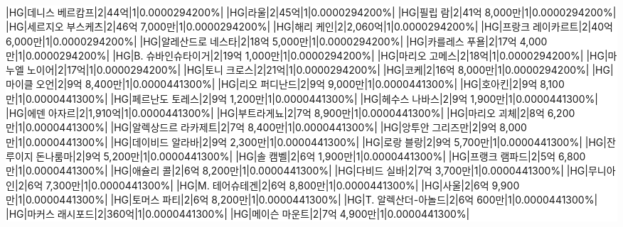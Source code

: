 |HG|데니스 베르캄프|2|44억|1|0.0000294200%|
|HG|라울|2|45억|1|0.0000294200%|
|HG|필립 람|2|41억 8,000만|1|0.0000294200%|
|HG|세르지오 부스케츠|2|46억 7,000만|1|0.0000294200%|
|HG|해리 케인|2|2,060억|1|0.0000294200%|
|HG|프랑크 레이카르트|2|40억 6,000만|1|0.0000294200%|
|HG|알레산드로 네스타|2|18억 5,000만|1|0.0000294200%|
|HG|카를레스 푸욜|2|17억 4,000만|1|0.0000294200%|
|HG|B. 슈바인슈타이거|2|19억 1,000만|1|0.0000294200%|
|HG|마리오 고메스|2|18억|1|0.0000294200%|
|HG|마누엘 노이어|2|17억|1|0.0000294200%|
|HG|토니 크로스|2|21억|1|0.0000294200%|
|HG|코케|2|16억 8,000만|1|0.0000294200%|
|HG|마이클 오언|2|9억 8,400만|1|0.0000441300%|
|HG|리오 퍼디난드|2|9억 9,000만|1|0.0000441300%|
|HG|호아킨|2|9억 8,100만|1|0.0000441300%|
|HG|페르난도 토레스|2|9억 1,200만|1|0.0000441300%|
|HG|헤수스 나바스|2|9억 1,900만|1|0.0000441300%|
|HG|에덴 아자르|2|1,910억|1|0.0000441300%|
|HG|부트라게뇨|2|7억 8,900만|1|0.0000441300%|
|HG|마리오 괴체|2|8억 6,200만|1|0.0000441300%|
|HG|알렉상드르 라카제트|2|7억 8,400만|1|0.0000441300%|
|HG|앙투안 그리즈만|2|9억 8,000만|1|0.0000441300%|
|HG|데이비드 알라바|2|9억 2,300만|1|0.0000441300%|
|HG|로랑 블랑|2|9억 5,700만|1|0.0000441300%|
|HG|잔루이지 돈나룸마|2|9억 5,200만|1|0.0000441300%|
|HG|솔 캠벨|2|6억 1,900만|1|0.0000441300%|
|HG|프랭크 램파드|2|5억 6,800만|1|0.0000441300%|
|HG|애슐리 콜|2|6억 8,200만|1|0.0000441300%|
|HG|다비드 실바|2|7억 3,700만|1|0.0000441300%|
|HG|무니아인|2|6억 7,300만|1|0.0000441300%|
|HG|M. 테어슈테겐|2|6억 8,800만|1|0.0000441300%|
|HG|사울|2|6억 9,900만|1|0.0000441300%|
|HG|토머스 파티|2|6억 8,200만|1|0.0000441300%|
|HG|T. 알렉산더-아놀드|2|6억 600만|1|0.0000441300%|
|HG|마커스 래시포드|2|360억|1|0.0000441300%|
|HG|메이슨 마운트|2|7억 4,900만|1|0.0000441300%|
